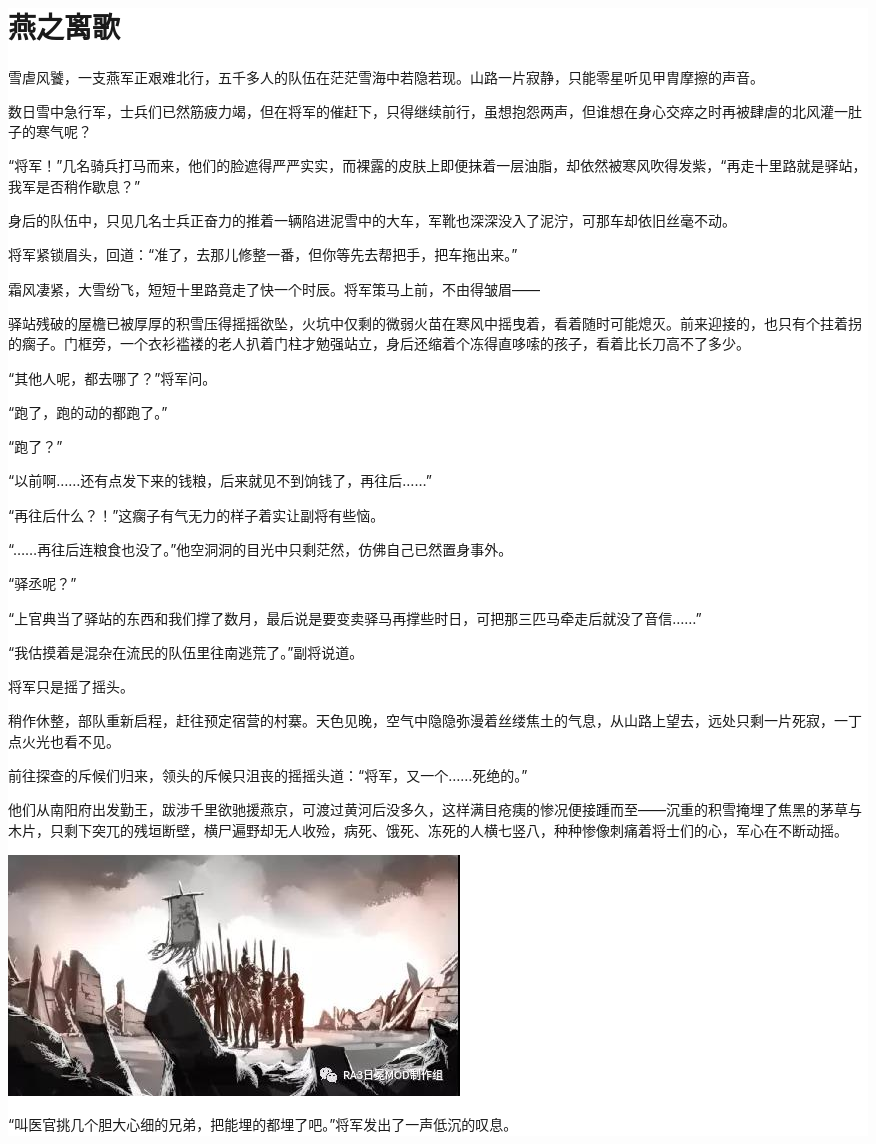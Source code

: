 # 燕之离歌

雪虐风饕，一支燕军正艰难北行，五千多人的队伍在茫茫雪海中若隐若现。山路一片寂静，只能零星听见甲胄摩擦的声音。

数日雪中急行军，士兵们已然筋疲力竭，但在将军的催赶下，只得继续前行，虽想抱怨两声，但谁想在身心交瘁之时再被肆虐的北风灌一肚子的寒气呢？

“将军！”几名骑兵打马而来，他们的脸遮得严严实实，而裸露的皮肤上即便抹着一层油脂，却依然被寒风吹得发紫，“再走十里路就是驿站，我军是否稍作歇息？”

身后的队伍中，只见几名士兵正奋力的推着一辆陷进泥雪中的大车，军靴也深深没入了泥泞，可那车却依旧丝毫不动。

将军紧锁眉头，回道：“准了，去那儿修整一番，但你等先去帮把手，把车拖出来。”

霜风凄紧，大雪纷飞，短短十里路竟走了快一个时辰。将军策马上前，不由得皱眉——

驿站残破的屋檐已被厚厚的积雪压得摇摇欲坠，火坑中仅剩的微弱火苗在寒风中摇曳着，看着随时可能熄灭。前来迎接的，也只有个拄着拐的瘸子。门框旁，一个衣衫褴褛的老人扒着门柱才勉强站立，身后还缩着个冻得直哆嗦的孩子，看着比长刀高不了多少。

“其他人呢，都去哪了？”将军问。

“跑了，跑的动的都跑了。”

“跑了？”

“以前啊……还有点发下来的钱粮，后来就见不到饷钱了，再往后……”

“再往后什么？！”这瘸子有气无力的样子着实让副将有些恼。

“……再往后连粮食也没了。”他空洞洞的目光中只剩茫然，仿佛自己已然置身事外。

“驿丞呢？”

“上官典当了驿站的东西和我们撑了数月，最后说是要变卖驿马再撑些时日，可把那三匹马牵走后就没了音信……”

“我估摸着是混杂在流民的队伍里往南逃荒了。”副将说道。

将军只是摇了摇头。

稍作休整，部队重新启程，赶往预定宿营的村寨。天色见晚，空气中隐隐弥漫着丝缕焦土的气息，从山路上望去，远处只剩一片死寂，一丁点火光也看不见。

前往探查的斥候们归来，领头的斥候只沮丧的摇摇头道：“将军，又一个……死绝的。”

他们从南阳府出发勤王，跋涉千里欲驰援燕京，可渡过黄河后没多久，这样满目疮痍的惨况便接踵而至——沉重的积雪掩埋了焦黑的茅草与木片，只剩下突兀的残垣断壁，横尸遍野却无人收殓，病死、饿死、冻死的人横七竖八，种种惨像刺痛着将士们的心，军心在不断动摇。

![1](images/燕之离歌/1.jpg)

“叫医官挑几个胆大心细的兄弟，把能埋的都埋了吧。”将军发出了一声低沉的叹息。
